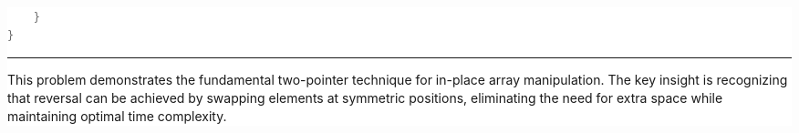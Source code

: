 ```java
    }
}
```

---

This problem demonstrates the fundamental two-pointer technique for in-place array manipulation. The key insight is recognizing that reversal can be achieved by swapping elements at symmetric positions, eliminating the need for extra space while maintaining optimal time complexity.